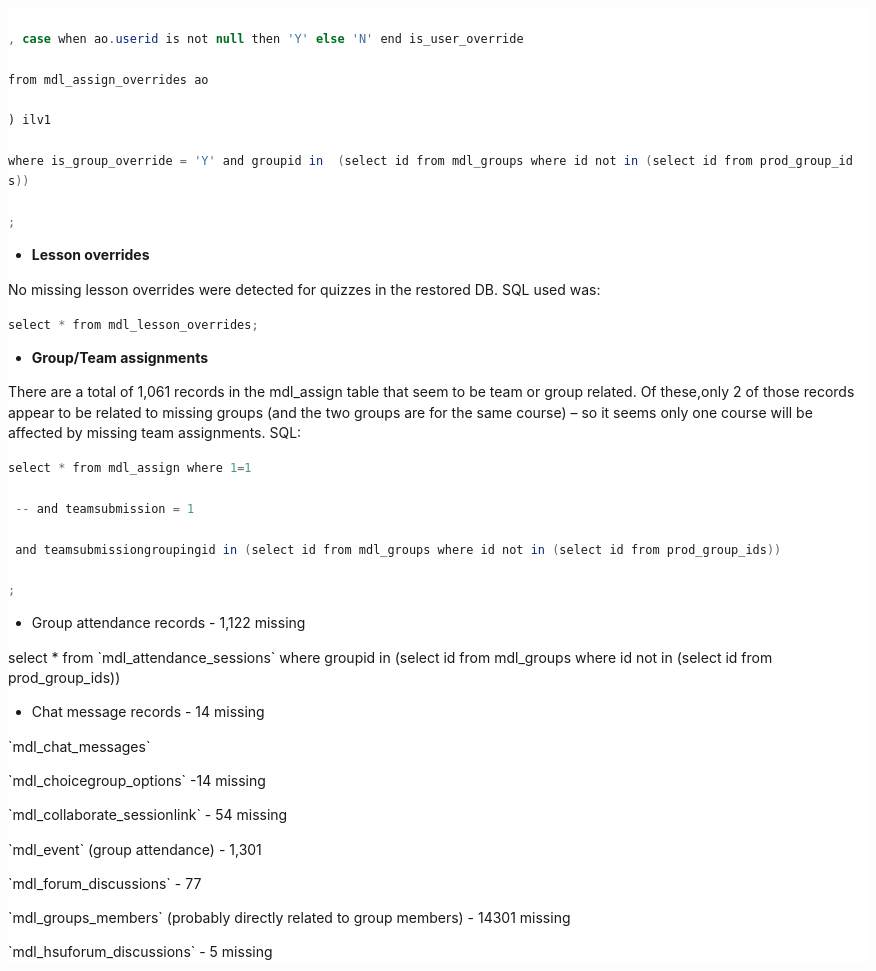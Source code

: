 ``` java

, case when ao.userid is not null then 'Y' else 'N' end is_user_override

from mdl_assign_overrides ao

) ilv1

where is_group_override = 'Y' and groupid in  (select id from mdl_groups where id not in (select id from prod_group_ids))

;
```

-   **Lesson overrides**

No missing lesson overrides were detected for quizzes in the restored DB. SQL used was:

``` java
select * from mdl_lesson_overrides;
```

-   **Group/Team assignments**

There are a total of 1,061 records in the mdl\_assign table that seem to be team or group related. Of these,only 2 of those records appear to be related to missing groups (and the two groups are for the same course) – so it seems only one course will be affected by missing team assignments. SQL:

``` java
select * from mdl_assign where 1=1

 -- and teamsubmission = 1

 and teamsubmissiongroupingid in (select id from mdl_groups where id not in (select id from prod_group_ids))

;
```

-   Group attendance records - 1,122 missing

select \* from \`mdl\_attendance\_sessions\`
where groupid in (select id from mdl\_groups where id not in (select id from prod\_group\_ids))

-   Chat message records - 14 missing

\`mdl\_chat\_messages\`

\`mdl\_choicegroup\_options\` -14 missing

\`mdl\_collaborate\_sessionlink\` - 54 missing

\`mdl\_event\` (group attendance) - 1,301

\`mdl\_forum\_discussions\` - 77

\`mdl\_groups\_members\` (probably directly related to group members) - 14301 missing

\`mdl\_hsuforum\_discussions\` - 5 missing
